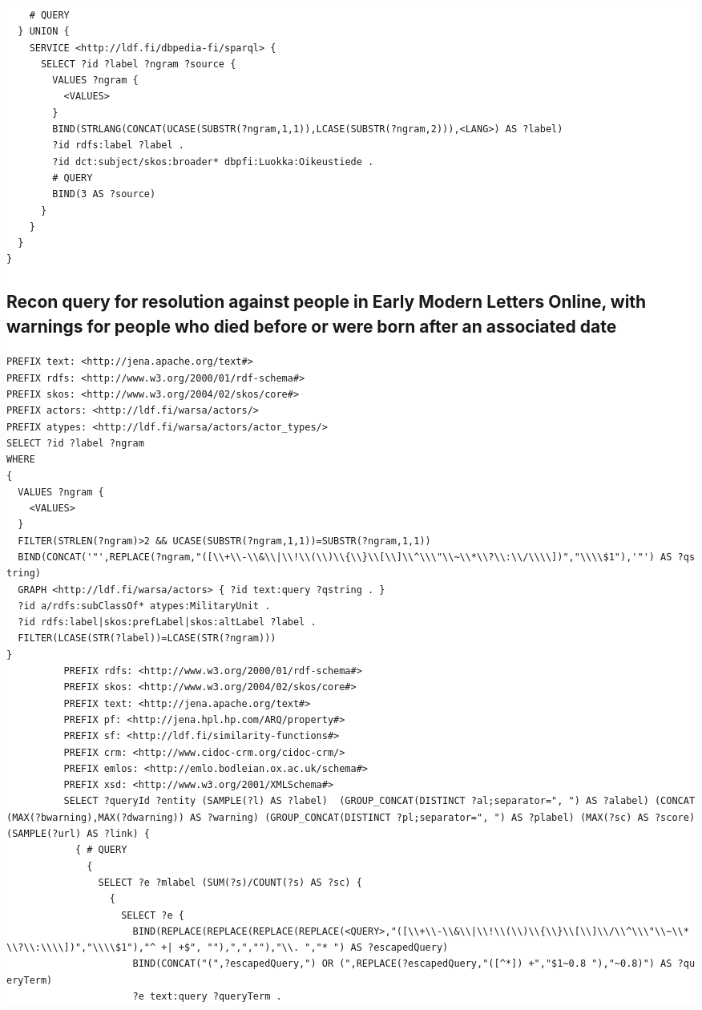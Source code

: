 ```
    # QUERY
  } UNION {
    SERVICE <http://ldf.fi/dbpedia-fi/sparql> {
      SELECT ?id ?label ?ngram ?source {
        VALUES ?ngram {
          <VALUES>
        }
        BIND(STRLANG(CONCAT(UCASE(SUBSTR(?ngram,1,1)),LCASE(SUBSTR(?ngram,2))),<LANG>) AS ?label)
        ?id rdfs:label ?label .
        ?id dct:subject/skos:broader* dbpfi:Luokka:Oikeustiede .
        # QUERY
        BIND(3 AS ?source)
      }
    }
  }
}
```

## Recon query for resolution against people in Early Modern Letters Online, with warnings for people who died before or were born after an associated date

```
PREFIX text: <http://jena.apache.org/text#>
PREFIX rdfs: <http://www.w3.org/2000/01/rdf-schema#>
PREFIX skos: <http://www.w3.org/2004/02/skos/core#>
PREFIX actors: <http://ldf.fi/warsa/actors/>
PREFIX atypes: <http://ldf.fi/warsa/actors/actor_types/>
SELECT ?id ?label ?ngram
WHERE
{
  VALUES ?ngram {
    <VALUES>
  }
  FILTER(STRLEN(?ngram)>2 && UCASE(SUBSTR(?ngram,1,1))=SUBSTR(?ngram,1,1))
  BIND(CONCAT('"',REPLACE(?ngram,"([\\+\\-\\&\\|\\!\\(\\)\\{\\}\\[\\]\\^\\\"\\~\\*\\?\\:\\/\\\\])","\\\\$1"),'"') AS ?qstring)
  GRAPH <http://ldf.fi/warsa/actors> { ?id text:query ?qstring . }
  ?id a/rdfs:subClassOf* atypes:MilitaryUnit .
  ?id rdfs:label|skos:prefLabel|skos:altLabel ?label .
  FILTER(LCASE(STR(?label))=LCASE(STR(?ngram)))
}
          PREFIX rdfs: <http://www.w3.org/2000/01/rdf-schema#>
          PREFIX skos: <http://www.w3.org/2004/02/skos/core#>
          PREFIX text: <http://jena.apache.org/text#>
          PREFIX pf: <http://jena.hpl.hp.com/ARQ/property#>
          PREFIX sf: <http://ldf.fi/similarity-functions#>
          PREFIX crm: <http://www.cidoc-crm.org/cidoc-crm/>
          PREFIX emlos: <http://emlo.bodleian.ox.ac.uk/schema#>
          PREFIX xsd: <http://www.w3.org/2001/XMLSchema#>
          SELECT ?queryId ?entity (SAMPLE(?l) AS ?label)  (GROUP_CONCAT(DISTINCT ?al;separator=", ") AS ?alabel) (CONCAT(MAX(?bwarning),MAX(?dwarning)) AS ?warning) (GROUP_CONCAT(DISTINCT ?pl;separator=", ") AS ?plabel) (MAX(?sc) AS ?score) (SAMPLE(?url) AS ?link) {
            { # QUERY
              {
                SELECT ?e ?mlabel (SUM(?s)/COUNT(?s) AS ?sc) {
                  {
                    SELECT ?e {
                      BIND(REPLACE(REPLACE(REPLACE(REPLACE(<QUERY>,"([\\+\\-\\&\\|\\!\\(\\)\\{\\}\\[\\]\\/\\^\\\"\\~\\*\\?\\:\\\\])","\\\\$1"),"^ +| +$", ""),",",""),"\\. ","* ") AS ?escapedQuery)
                      BIND(CONCAT("(",?escapedQuery,") OR (",REPLACE(?escapedQuery,"([^*]) +","$1~0.8 "),"~0.8)") AS ?queryTerm)
                      ?e text:query ?queryTerm .
```